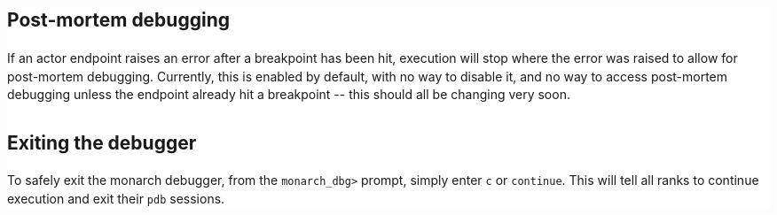 ## Post-mortem debugging

If an actor endpoint raises an error after a breakpoint has been hit, execution will stop where the error was raised to allow for post-mortem debugging. Currently, this is enabled by default, with no way to disable it, and no way to access post-mortem debugging unless the endpoint already hit a breakpoint -- this should all be changing very soon.

## Exiting the debugger

To safely exit the monarch debugger, from the `monarch_dbg>` prompt, simply enter `c` or `continue`. This will tell all ranks to continue execution and exit their `pdb` sessions.
